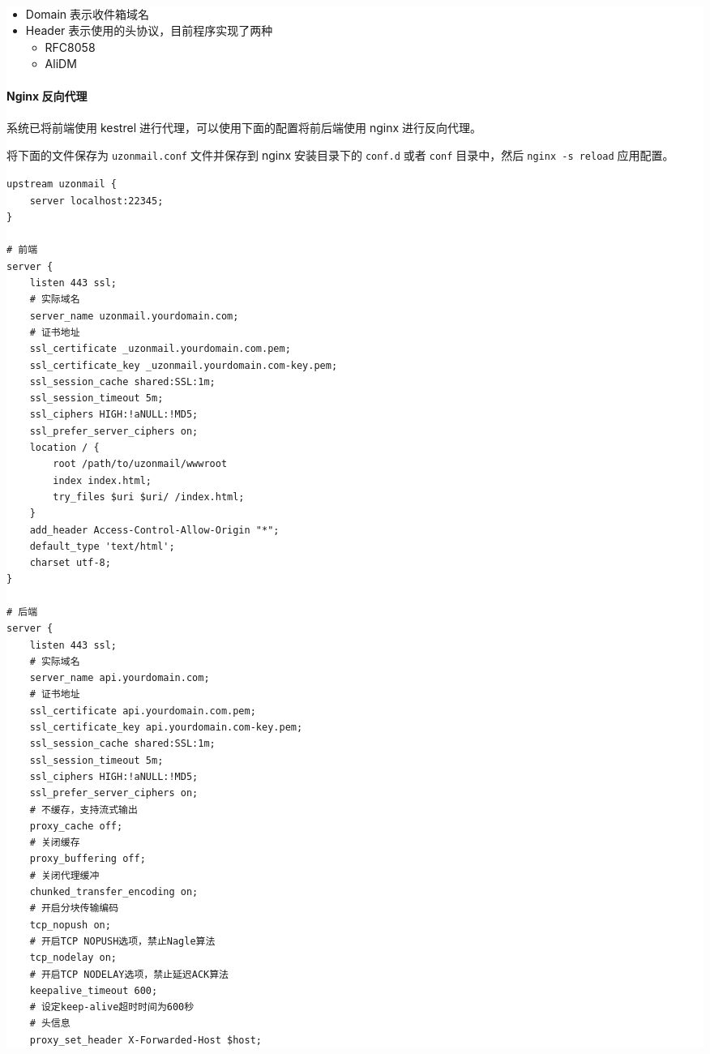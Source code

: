 - Domain 表示收件箱域名
- Header 表示使用的头协议，目前程序实现了两种
  - RFC8058
  - AliDM

#### Nginx 反向代理

系统已将前端使用 kestrel 进行代理，可以使用下面的配置将前后端使用 nginx 进行反向代理。

将下面的文件保存为 `uzonmail.conf` 文件并保存到 nginx 安装目录下的 `conf.d` 或者 `conf` 目录中，然后 `nginx -s reload` 应用配置。

```nginx
upstream uzonmail {
    server localhost:22345;
}

# 前端
server {
    listen 443 ssl;
    # 实际域名
    server_name uzonmail.yourdomain.com;
    # 证书地址
    ssl_certificate _uzonmail.yourdomain.com.pem;
    ssl_certificate_key _uzonmail.yourdomain.com-key.pem;
    ssl_session_cache shared:SSL:1m;
    ssl_session_timeout 5m;
    ssl_ciphers HIGH:!aNULL:!MD5;
    ssl_prefer_server_ciphers on;
    location / {
        root /path/to/uzonmail/wwwroot
        index index.html;
        try_files $uri $uri/ /index.html;
    }
    add_header Access-Control-Allow-Origin "*";
    default_type 'text/html';
    charset utf-8;
}

# 后端
server {
    listen 443 ssl;
    # 实际域名
    server_name api.yourdomain.com;
    # 证书地址
    ssl_certificate api.yourdomain.com.pem;
    ssl_certificate_key api.yourdomain.com-key.pem;
    ssl_session_cache shared:SSL:1m;
    ssl_session_timeout 5m;
    ssl_ciphers HIGH:!aNULL:!MD5;
    ssl_prefer_server_ciphers on;
    # 不缓存，支持流式输出
    proxy_cache off;
    # 关闭缓存
    proxy_buffering off;
    # 关闭代理缓冲
    chunked_transfer_encoding on;
    # 开启分块传输编码
    tcp_nopush on;
    # 开启TCP NOPUSH选项，禁止Nagle算法
    tcp_nodelay on;
    # 开启TCP NODELAY选项，禁止延迟ACK算法
    keepalive_timeout 600;
    # 设定keep-alive超时时间为600秒
    # 头信息
    proxy_set_header X-Forwarded-Host $host;
```